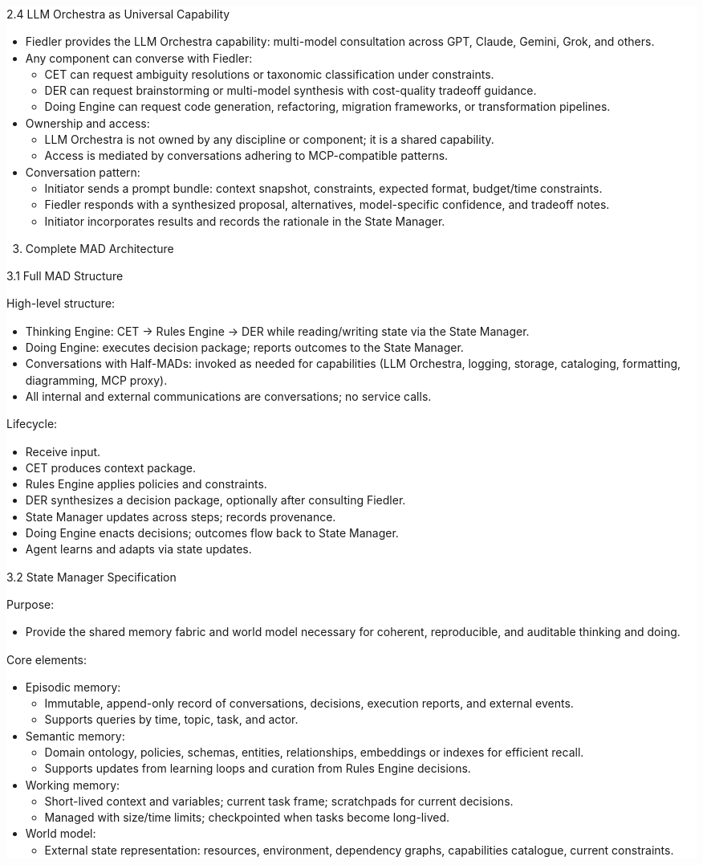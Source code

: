 2.4 LLM Orchestra as Universal Capability

- Fiedler provides the LLM Orchestra capability: multi-model consultation across GPT, Claude, Gemini, Grok, and others.
- Any component can converse with Fiedler:
  - CET can request ambiguity resolutions or taxonomic classification under constraints.
  - DER can request brainstorming or multi-model synthesis with cost-quality tradeoff guidance.
  - Doing Engine can request code generation, refactoring, migration frameworks, or transformation pipelines.
- Ownership and access:
  - LLM Orchestra is not owned by any discipline or component; it is a shared capability.
  - Access is mediated by conversations adhering to MCP-compatible patterns.
- Conversation pattern:
  - Initiator sends a prompt bundle: context snapshot, constraints, expected format, budget/time constraints.
  - Fiedler responds with a synthesized proposal, alternatives, model-specific confidence, and tradeoff notes.
  - Initiator incorporates results and records the rationale in the State Manager.

3. Complete MAD Architecture

3.1 Full MAD Structure

High-level structure:
- Thinking Engine: CET → Rules Engine → DER while reading/writing state via the State Manager.
- Doing Engine: executes decision package; reports outcomes to the State Manager.
- Conversations with Half-MADs: invoked as needed for capabilities (LLM Orchestra, logging, storage, cataloging, formatting, diagramming, MCP proxy).
- All internal and external communications are conversations; no service calls.

Lifecycle:
- Receive input.
- CET produces context package.
- Rules Engine applies policies and constraints.
- DER synthesizes a decision package, optionally after consulting Fiedler.
- State Manager updates across steps; records provenance.
- Doing Engine enacts decisions; outcomes flow back to State Manager.
- Agent learns and adapts via state updates.

3.2 State Manager Specification

Purpose:
- Provide the shared memory fabric and world model necessary for coherent, reproducible, and auditable thinking and doing.

Core elements:
- Episodic memory:
  - Immutable, append-only record of conversations, decisions, execution reports, and external events.
  - Supports queries by time, topic, task, and actor.
- Semantic memory:
  - Domain ontology, policies, schemas, entities, relationships, embeddings or indexes for efficient recall.
  - Supports updates from learning loops and curation from Rules Engine decisions.
- Working memory:
  - Short-lived context and variables; current task frame; scratchpads for current decisions.
  - Managed with size/time limits; checkpointed when tasks become long-lived.
- World model:
  - External state representation: resources, environment, dependency graphs, capabilities catalogue, current constraints.
